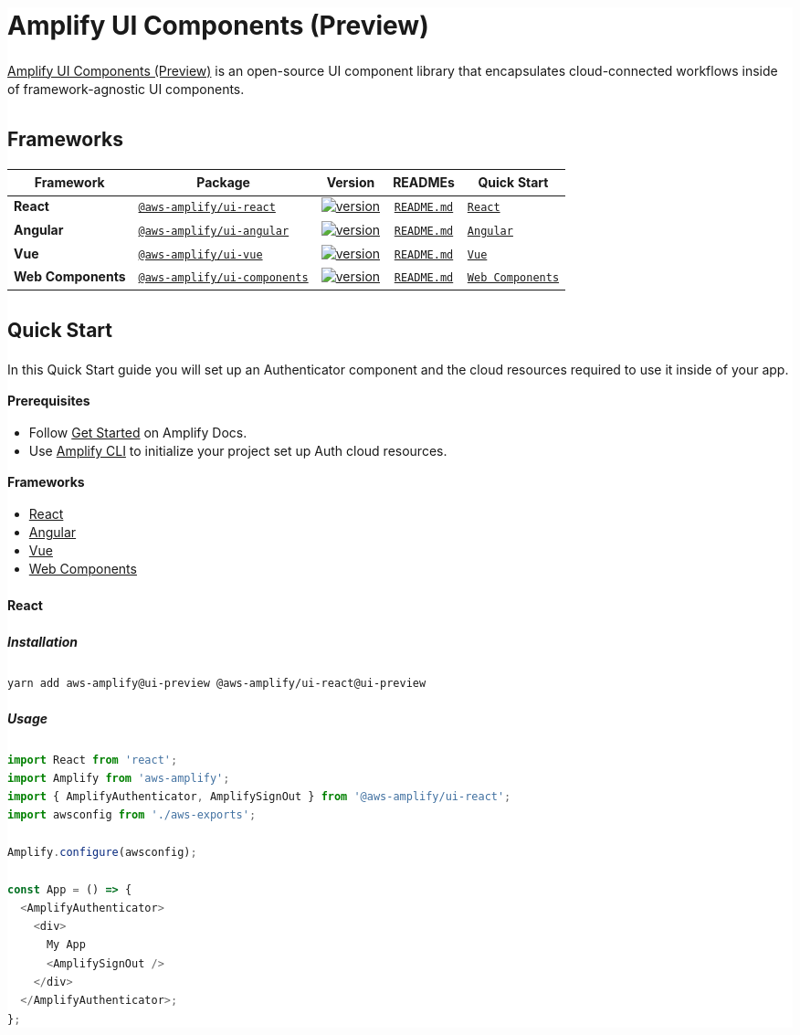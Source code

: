 # Amplify UI Components (Preview)

[Amplify UI Components (Preview)](#) is an open-source UI component library that encapsulates cloud-connected workflows inside of framework-agnostic UI components.

## Frameworks

| Framework          | Package                                                                                  | Version                                                                                                                                        |                    READMEs                     | Quick Start                         |
| ------------------ | ---------------------------------------------------------------------------------------- | ---------------------------------------------------------------------------------------------------------------------------------------------- | :--------------------------------------------: | ----------------------------------- |
| **React**          | [`@aws-amplify/ui-react`](https://www.npmjs.com/package/@aws-amplify/ui-react)           | [![version](https://img.shields.io/npm/v/@aws-amplify/ui-react/ui-preview.svg)](https://www.npmjs.com/package/@aws-amplify/ui-react)           |  [`README.md`](../amplify-ui-react/README.md)  | [`React`](#react)                   |
| **Angular**        | [`@aws-amplify/ui-angular`](https://www.npmjs.com/package/@aws-amplify/ui-angular)       | [![version](https://img.shields.io/npm/v/@aws-amplify/ui-angular/ui-preview.svg)](https://www.npmjs.com/package/@aws-amplify/ui-angular)       | [`README.md`](../amplify-ui-angular/README.md) | [`Angular`](#angular)               |
| **Vue**            | [`@aws-amplify/ui-vue`](https://www.npmjs.com/package/@aws-amplify/ui-vue)               | [![version](https://img.shields.io/npm/v/@aws-amplify/ui-vue/ui-preview.svg)](https://www.npmjs.com/package/@aws-amplify/ui-vue)               |   [`README.md`](../amplify-ui-vue/README.md)   | [`Vue`](#vue)                       |
| **Web Components** | [`@aws-amplify/ui-components`](https://www.npmjs.com/package/@aws-amplify/ui-components) | [![version](https://img.shields.io/npm/v/@aws-amplify/ui-components/ui-preview.svg)](https://www.npmjs.com/package/@aws-amplify/ui-components) |            [`README.md`](README.md)            | [`Web Components`](#web-components) |

## Quick Start

In this Quick Start guide you will set up an Authenticator component and the cloud resources required to use it inside of your app.

**Prerequisites**

- Follow [Get Started](https://aws-amplify.github.io/docs/) on Amplify Docs.
- Use [Amplify CLI](https://aws-amplify.github.io/docs/cli-toolchain/quickstart#auth-examples) to initialize your project set up Auth cloud resources.

**Frameworks**

- [React](#react)
- [Angular](#angular)
- [Vue](#vue)
- [Web Components](#web-components)

#### React

##### Installation

```
yarn add aws-amplify@ui-preview @aws-amplify/ui-react@ui-preview
```

##### Usage

```js
import React from 'react';
import Amplify from 'aws-amplify';
import { AmplifyAuthenticator, AmplifySignOut } from '@aws-amplify/ui-react';
import awsconfig from './aws-exports';

Amplify.configure(awsconfig);

const App = () => {
  <AmplifyAuthenticator>
    <div>
      My App
      <AmplifySignOut />
    </div>
  </AmplifyAuthenticator>;
};
```
